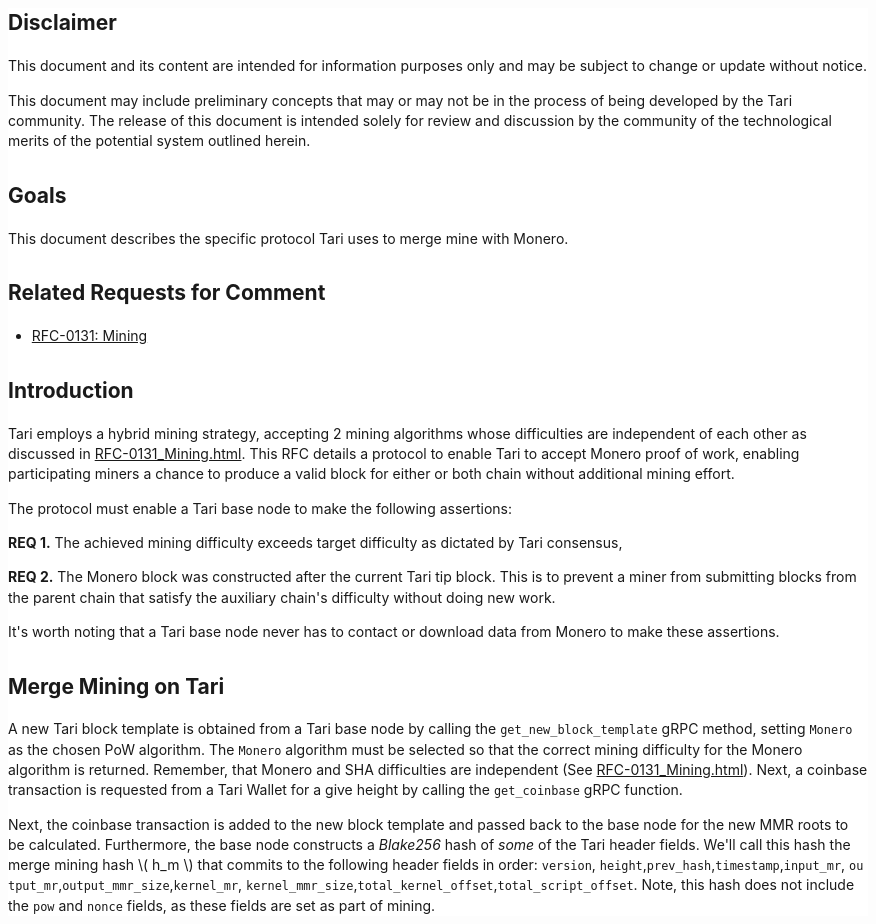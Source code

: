 ## Disclaimer

This document and its content are intended for information purposes only and may be subject to change or update
without notice.

This document may include preliminary concepts that may or may not be in the process of being developed by the Tari
community. The release of this document is intended solely for review and discussion by the community of the
technological merits of the potential system outlined herein.

## Goals

This document describes the specific protocol Tari uses to merge mine with Monero.

## Related Requests for Comment

* [RFC-0131: Mining](RFC-0131_Mining.md)

## Introduction

Tari employs a hybrid mining strategy, accepting 2 mining algorithms whose difficulties are independent of each other as discussed in [RFC-0131_Mining.html](/RFC-0131_Mining.html).
This RFC details a protocol to enable Tari to accept Monero proof of work, enabling participating miners a chance to produce a valid block for either or both chain without additional mining effort.

The protocol must enable a Tari base node to make the following assertions:

**REQ 1.** The achieved mining difficulty exceeds target difficulty as dictated by Tari consensus, 

**REQ 2.** The Monero block was constructed after the current Tari tip block. This is to prevent a miner from submitting blocks from the parent chain that satisfy the auxiliary chain's difficulty without doing new work.
   
It's worth noting that a Tari base node never has to contact or download data from Monero to make these assertions.

## Merge Mining on Tari

A new Tari block template is obtained from a Tari base node by calling the `get_new_block_template` gRPC method, setting `Monero` as the chosen PoW algorithm.
The `Monero` algorithm must be selected so that the correct mining difficulty for the Monero algorithm is returned. Remember, that Monero and SHA difficulties 
are independent (See [RFC-0131_Mining.html](/RFC-0131_Mining.html)). Next, a coinbase transaction is requested from a Tari Wallet for a give height by calling 
the `get_coinbase` gRPC function. 

Next, the coinbase transaction is added to the new block template and passed back to the base node for the new MMR roots to be calculated.
Furthermore, the base node constructs a _Blake256_ hash of _some_ of the Tari header fields. We'll call this hash the merge mining hash \\( h_m \\) that commits to 
the following header fields in order: `version`, `height`,`prev_hash`,`timestamp`,`input_mr`, `output_mr`,`output_mmr_size`,`kernel_mr`,
`kernel_mmr_size`,`total_kernel_offset`,`total_script_offset`. Note, this hash does not include the `pow` and `nonce` fields, as these fields are set as part of mining.
